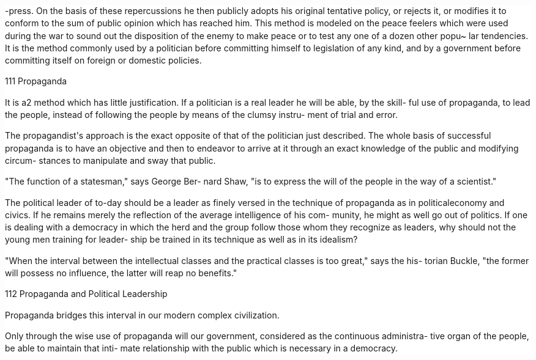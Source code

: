 -press. On the basis of these repercussions he then
publicly adopts his original tentative policy, or rejects
it, or modifies it to conform to the sum of public
opinion which has reached him. This method is
modeled on the peace feelers which were used during
the war to sound out the disposition of the enemy to
make peace or to test any one of a dozen other popu~
lar tendencies. It is the method commonly used by
a politician before committing himself to legislation
of any kind, and by a government before committing
itself on foreign or domestic policies.

111
Propaganda

It is a2 method which has little justification. If a
politician is a real leader he will be able, by the skill-
ful use of propaganda, to lead the people, instead of
following the people by means of the clumsy instru-
ment of trial and error.

The propagandist's approach is the exact opposite
of that of the politician just described. The whole
basis of successful propaganda is to have an objective
and then to endeavor to arrive at it through an exact
knowledge of the public and modifying circum-
stances to manipulate and sway that public.

"The function of a statesman," says George Ber-
nard Shaw, "is to express the will of the people in the
way of a scientist."

The political leader of to-day should be a leader
as finely versed in the technique of propaganda as
in politicaleconomy and civics. If he remains merely
the reflection of the average intelligence of his com-
munity, he might as well go out of politics. If one
is dealing with a democracy in which the herd and the
group follow those whom they recognize as leaders,
why should not the young men training for leader-
ship be trained in its technique as well as in its
idealism?

"When the interval between the intellectual classes
and the practical classes is too great," says the his-
torian Buckle, "the former will possess no influence,
the latter will reap no benefits."

112
Propaganda and Political Leadership

Propaganda bridges this interval in our modern
complex civilization.

Only through the wise use of propaganda will our
government, considered as the continuous administra-
tive organ of the people, be able to maintain that inti-
mate relationship with the public which is necessary
in a democracy.
